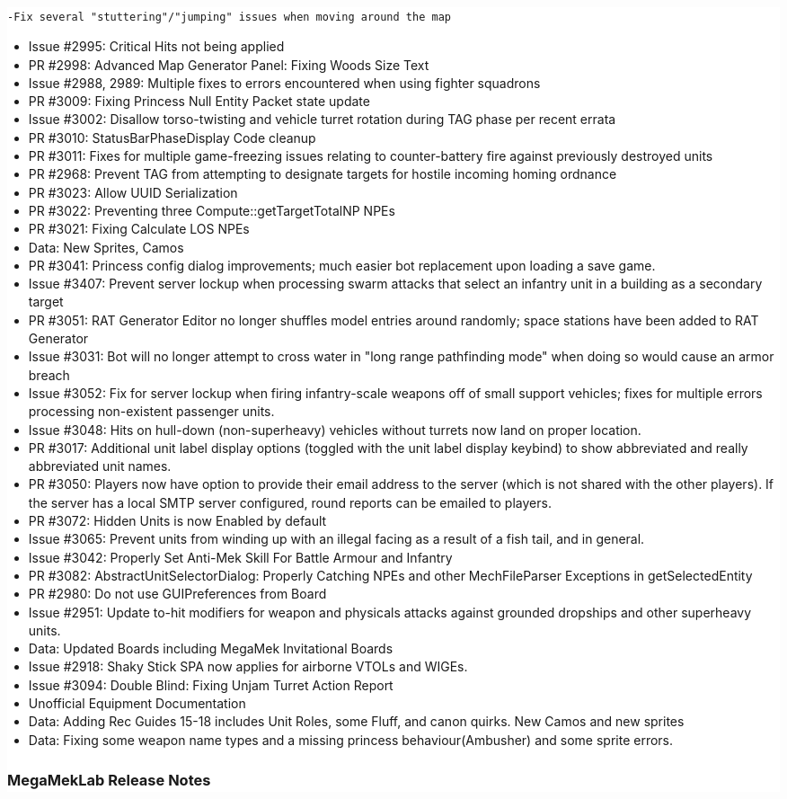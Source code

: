 	-Fix several "stuttering"/"jumping" issues when moving around the map
+ Issue #2995: Critical Hits not being applied
+ PR #2998: Advanced Map Generator Panel: Fixing Woods Size Text
+ Issue #2988, 2989: Multiple fixes to errors encountered when using fighter squadrons
+ PR #3009: Fixing Princess Null Entity Packet state update
+ Issue #3002: Disallow torso-twisting and vehicle turret rotation during TAG phase per recent errata
+ PR #3010: StatusBarPhaseDisplay Code cleanup
+ PR #3011: Fixes for multiple game-freezing issues relating to counter-battery fire against previously destroyed units
+ PR #2968: Prevent TAG from attempting to designate targets for hostile incoming homing ordnance
+ PR #3023: Allow UUID Serialization
+ PR #3022: Preventing three Compute::getTargetTotalNP NPEs
+ PR #3021: Fixing Calculate LOS NPEs
+ Data: New Sprites, Camos
+ PR #3041: Princess config dialog improvements; much easier bot replacement upon loading a save game.
+ Issue #3407: Prevent server lockup when processing swarm attacks that select an infantry unit in a building as a secondary target
+ PR #3051: RAT Generator Editor no longer shuffles model entries around randomly; space stations have been added to RAT Generator
+ Issue #3031: Bot will no longer attempt to cross water in "long range pathfinding mode" when doing so would cause an armor breach
+ Issue #3052: Fix for server lockup when firing infantry-scale weapons off of small support vehicles; fixes for multiple errors processing non-existent passenger units.
+ Issue #3048: Hits on hull-down (non-superheavy) vehicles without turrets now land on proper location.
+ PR #3017: Additional unit label display options (toggled with the unit label display keybind) to show abbreviated and really abbreviated unit names.
+ PR #3050: Players now have option to provide their email address to the server (which is not shared with the other players). If the server has a local SMTP server configured, round reports can be emailed to players.
+ PR #3072: Hidden Units is now Enabled by default
+ Issue #3065: Prevent units from winding up with an illegal facing as a result of a fish tail, and in general.
+ Issue #3042: Properly Set Anti-Mek Skill For Battle Armour and Infantry
+ PR #3082: AbstractUnitSelectorDialog: Properly Catching NPEs and other MechFileParser Exceptions in getSelectedEntity
+ PR #2980: Do not use GUIPreferences from Board
+ Issue #2951: Update to-hit modifiers for weapon and physicals attacks against grounded dropships and other superheavy units.
+ Data: Updated Boards including MegaMek Invitational Boards
+ Issue #2918: Shaky Stick SPA now applies for airborne VTOLs and WIGEs.
+ Issue #3094: Double Blind: Fixing Unjam Turret Action Report
+ Unofficial Equipment Documentation
+ Data: Adding Rec Guides 15-18 includes Unit Roles, some Fluff, and canon quirks. New Camos and new sprites
+ Data: Fixing some weapon name types and a missing princess behaviour(Ambusher) and some sprite errors.

### MegaMekLab Release Notes
